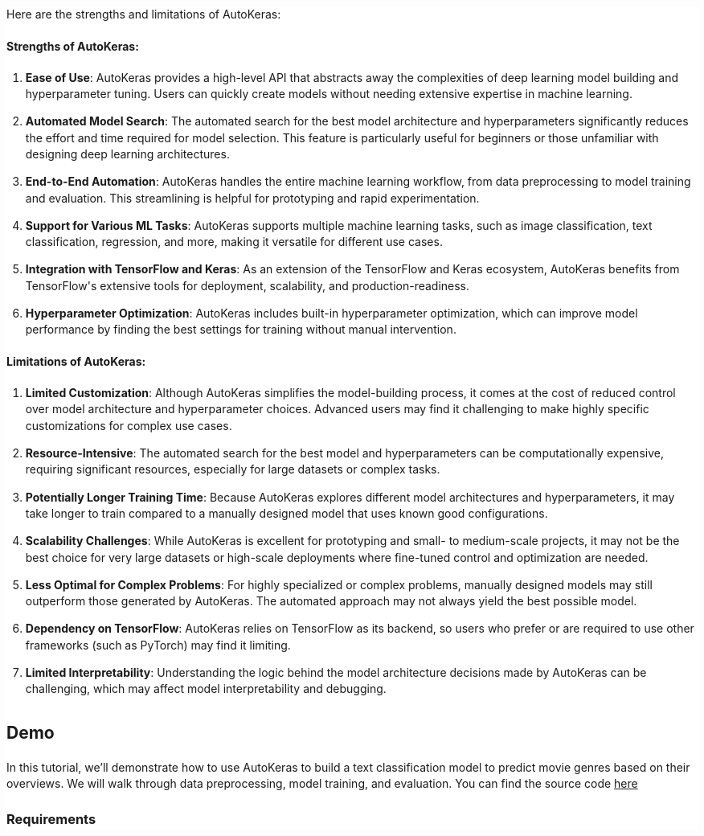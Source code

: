 Here are the strengths and limitations of AutoKeras:

#### **Strengths of AutoKeras:**

1. **Ease of Use**: AutoKeras provides a high-level API that abstracts away the complexities of deep learning model building and hyperparameter tuning. Users can quickly create models without needing extensive expertise in machine learning.

2. **Automated Model Search**: The automated search for the best model architecture and hyperparameters significantly reduces the effort and time required for model selection. This feature is particularly useful for beginners or those unfamiliar with designing deep learning architectures.

3. **End-to-End Automation**: AutoKeras handles the entire machine learning workflow, from data preprocessing to model training and evaluation. This streamlining is helpful for prototyping and rapid experimentation.

4. **Support for Various ML Tasks**: AutoKeras supports multiple machine learning tasks, such as image classification, text classification, regression, and more, making it versatile for different use cases.

5. **Integration with TensorFlow and Keras**: As an extension of the TensorFlow and Keras ecosystem, AutoKeras benefits from TensorFlow's extensive tools for deployment, scalability, and production-readiness.

6. **Hyperparameter Optimization**: AutoKeras includes built-in hyperparameter optimization, which can improve model performance by finding the best settings for training without manual intervention.


#### **Limitations of AutoKeras:**

1. **Limited Customization**: Although AutoKeras simplifies the model-building process, it comes at the cost of reduced control over model architecture and hyperparameter choices. Advanced users may find it challenging to make highly specific customizations for complex use cases.

2. **Resource-Intensive**: The automated search for the best model and hyperparameters can be computationally expensive, requiring significant resources, especially for large datasets or complex tasks.

3. **Potentially Longer Training Time**: Because AutoKeras explores different model architectures and hyperparameters, it may take longer to train compared to a manually designed model that uses known good configurations.

4. **Scalability Challenges**: While AutoKeras is excellent for prototyping and small- to medium-scale projects, it may not be the best choice for very large datasets or high-scale deployments where fine-tuned control and optimization are needed.

5. **Less Optimal for Complex Problems**: For highly specialized or complex problems, manually designed models may still outperform those generated by AutoKeras. The automated approach may not always yield the best possible model.

6. **Dependency on TensorFlow**: AutoKeras relies on TensorFlow as its backend, so users who prefer or are required to use other frameworks (such as PyTorch) may find it limiting.

7. **Limited Interpretability**: Understanding the logic behind the model architecture decisions made by AutoKeras can be challenging, which may affect model interpretability and debugging.

## Demo
In this tutorial, we’ll demonstrate how to use AutoKeras to build a text classification model to predict movie genres based on their overviews. We will walk through data preprocessing, model training, and evaluation.
You can find the source code [here](https://github.com/s1monFu/autokera_demo)
### Requirements
